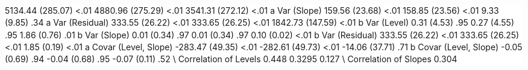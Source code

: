    <td style="text-align:right;"> 5134.44 (285.07)    &lt;.01 </td>
   <td style="text-align:right;"> 4880.96 (275.29)    &lt;.01 </td>
   <td style="text-align:right;"> 3541.31 (272.12)    &lt;.01 </td>
  </tr>
  <tr>
   <td style="text-align:center;"> a </td>
   <td style="text-align:left;"> Var (Slope) </td>
   <td style="text-align:right;"> 159.56 (23.68)    &lt;.01 </td>
   <td style="text-align:right;"> 158.85 (23.56)    &lt;.01 </td>
   <td style="text-align:right;"> 9.33 (9.85)     .34 </td>
  </tr>
  <tr>
   <td style="text-align:center;"> a </td>
   <td style="text-align:left;"> Var (Residual) </td>
   <td style="text-align:right;"> 333.55 (26.22)    &lt;.01 </td>
   <td style="text-align:right;"> 333.65 (26.25)    &lt;.01 </td>
   <td style="text-align:right;"> 1842.73 (147.59)    &lt;.01 </td>
  </tr>
  <tr>
   <td style="text-align:center;"> b </td>
   <td style="text-align:left;"> Var (Level) </td>
   <td style="text-align:right;"> 0.31 (4.53)     .95 </td>
   <td style="text-align:right;"> 0.27 (4.55)     .95 </td>
   <td style="text-align:right;"> 1.86 (0.76)     .01 </td>
  </tr>
  <tr>
   <td style="text-align:center;"> b </td>
   <td style="text-align:left;"> Var (Slope) </td>
   <td style="text-align:right;"> 0.01 (0.34)     .97 </td>
   <td style="text-align:right;"> 0.01 (0.34)     .97 </td>
   <td style="text-align:right;"> 0.10 (0.02)    &lt;.01 </td>
  </tr>
  <tr>
   <td style="text-align:center;"> b </td>
   <td style="text-align:left;"> Var (Residual) </td>
   <td style="text-align:right;"> 333.55 (26.22)    &lt;.01 </td>
   <td style="text-align:right;"> 333.65 (26.25)    &lt;.01 </td>
   <td style="text-align:right;"> 1.85 (0.19)    &lt;.01 </td>
  </tr>
  <tr>
   <td style="text-align:center;"> a </td>
   <td style="text-align:left;"> Covar (Level, Slope) </td>
   <td style="text-align:right;"> -283.47 (49.35)    &lt;.01 </td>
   <td style="text-align:right;"> -282.61 (49.73)    &lt;.01 </td>
   <td style="text-align:right;"> -14.06 (37.71)     .71 </td>
  </tr>
  <tr>
   <td style="text-align:center;"> b </td>
   <td style="text-align:left;"> Covar (Level, Slope) </td>
   <td style="text-align:right;"> -0.05 (0.69)     .94 </td>
   <td style="text-align:right;"> -0.04 (0.68)     .95 </td>
   <td style="text-align:right;"> -0.07 (0.11)     .52 </td>
  </tr>
  <tr>
   <td style="text-align:center;"> \ </td>
   <td style="text-align:left;"> Correlation of Levels </td>
   <td style="text-align:right;"> 0.448 </td>
   <td style="text-align:right;"> 0.3295 </td>
   <td style="text-align:right;"> 0.127 </td>
  </tr>
  <tr>
   <td style="text-align:center;"> \ </td>
   <td style="text-align:left;"> Correlation of Slopes </td>
   <td style="text-align:right;"> 0.304 </td>